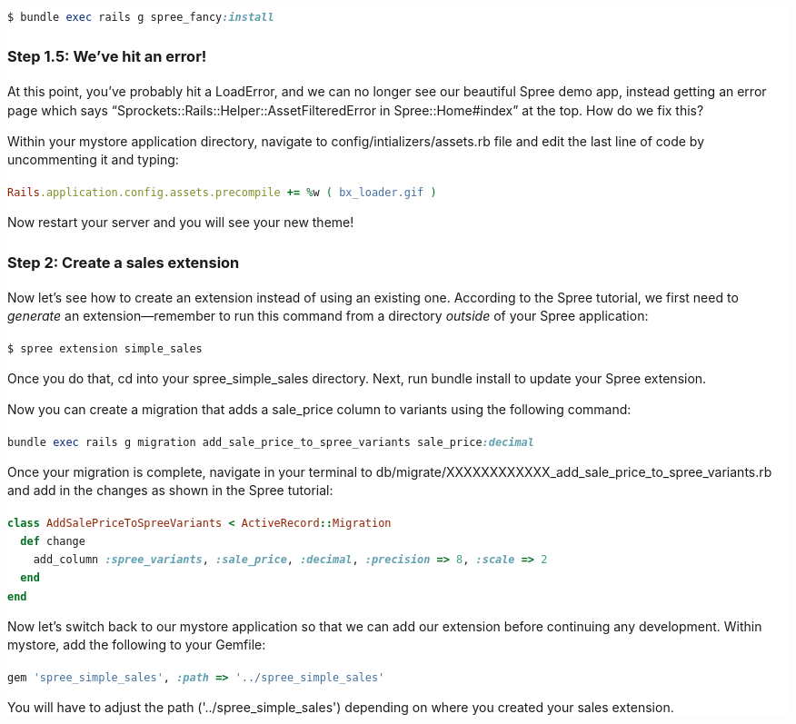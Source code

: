 ```ruby
$ bundle exec rails g spree_fancy:install
```

### Step 1.5: We’ve hit an error!

At this point, you’ve probably hit a LoadError, and we can no longer see our beautiful Spree demo app, instead getting an error page which says “Sprockets::Rails::Helper::AssetFilteredError in Spree::Home#index” at the top. How do we fix this?

Within your mystore application directory, navigate to config/intializers/assets.rb file and edit the last line of code by uncommenting it and typing:

```ruby
Rails.application.config.assets.precompile += %w ( bx_loader.gif )
```

Now restart your server and you will see your new theme!

### Step 2: Create a sales extension

Now let’s see how to create an extension instead of using an existing one. According to the Spree tutorial, we first need to *generate* an extension—​remember to run this command from a directory *outside* of your Spree application:

```ruby
$ spree extension simple_sales
```

Once you do that, cd into your spree_simple_sales directory. Next, run bundle install to update your Spree extension.

Now you can create a migration that adds a sale_price column to variants using the following command:

```ruby
bundle exec rails g migration add_sale_price_to_spree_variants sale_price:decimal
```

Once your migration is complete, navigate in your terminal to db/migrate/XXXXXXXXXXXX_add_sale_price_to_spree_variants.rb and add in the changes as shown in the Spree tutorial:

```ruby
class AddSalePriceToSpreeVariants < ActiveRecord::Migration
  def change
    add_column :spree_variants, :sale_price, :decimal, :precision => 8, :scale => 2
  end
end
```

Now let’s switch back to our mystore application so that we can add our extension before continuing any development. Within mystore, add the following to your Gemfile:

```ruby
gem 'spree_simple_sales', :path => '../spree_simple_sales'
```

You will have to adjust the path ('../spree_simple_sales') depending on where you created your sales extension.
